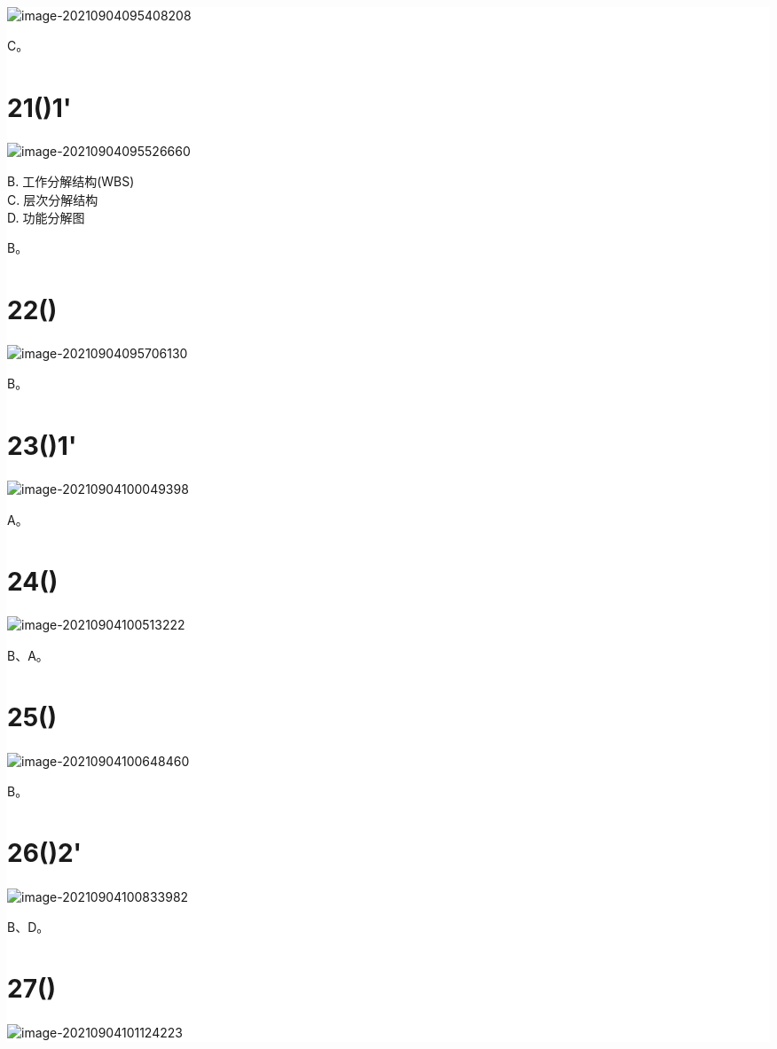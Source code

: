 ![image-20210904095408208](https://gitee.com/yanglu_u/ImgRepository/raw/master/images/20210904095408.png)

C。

# 21()1'

![image-20210904095526660](https://gitee.com/yanglu_u/ImgRepository/raw/master/images/20210904095526.png)

B. 工作分解结构(WBS)<br>C. 层次分解结构<br>D. 功能分解图

B。

# 22()

![image-20210904095706130](https://gitee.com/yanglu_u/ImgRepository/raw/master/images/20210904095706.png)

B。

# 23()1'

![image-20210904100049398](https://gitee.com/yanglu_u/ImgRepository/raw/master/images/20210904100049.png)

A。

# 24()

![image-20210904100513222](https://gitee.com/yanglu_u/ImgRepository/raw/master/images/20210904100513.png)

B、A。

# 25()

![image-20210904100648460](https://gitee.com/yanglu_u/ImgRepository/raw/master/images/20210904100648.png)

B。

# 26()2'

![image-20210904100833982](https://gitee.com/yanglu_u/ImgRepository/raw/master/images/20210904100834.png)

B、D。

# 27()

![image-20210904101124223](https://gitee.com/yanglu_u/ImgRepository/raw/master/images/20210904101124.png)

